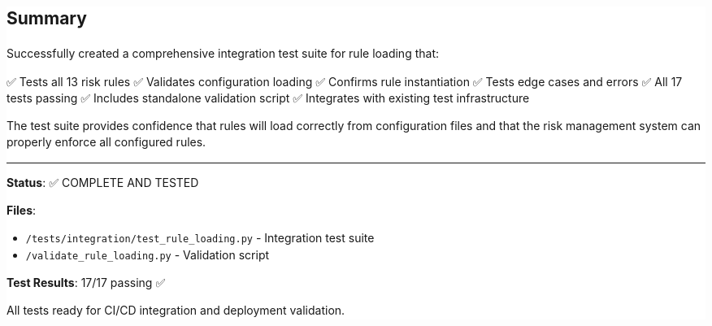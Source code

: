 
## Summary

Successfully created a comprehensive integration test suite for rule loading that:

✅ Tests all 13 risk rules
✅ Validates configuration loading
✅ Confirms rule instantiation
✅ Tests edge cases and errors
✅ All 17 tests passing
✅ Includes standalone validation script
✅ Integrates with existing test infrastructure

The test suite provides confidence that rules will load correctly from configuration files and that the risk management system can properly enforce all configured rules.

---

**Status**: ✅ COMPLETE AND TESTED

**Files**:
- `/tests/integration/test_rule_loading.py` - Integration test suite
- `/validate_rule_loading.py` - Validation script

**Test Results**: 17/17 passing ✅

All tests ready for CI/CD integration and deployment validation.
